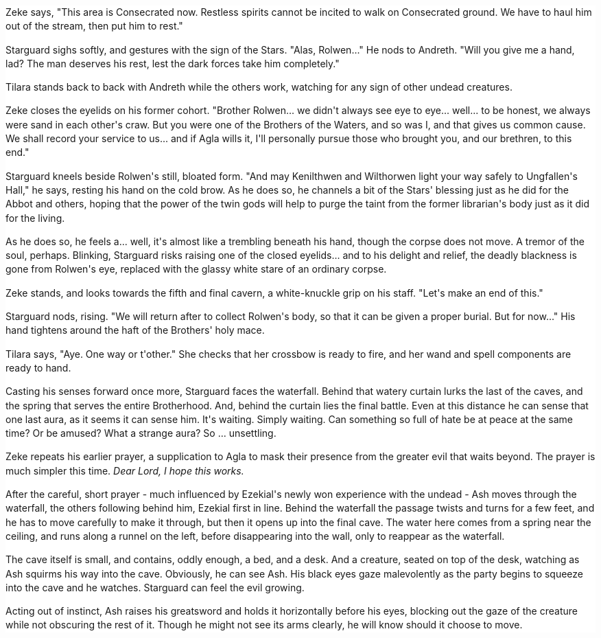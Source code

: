Zeke says, "This area is Consecrated now. Restless spirits cannot be incited to walk on Consecrated ground. We have to haul him out of the stream, then put him to rest."

Starguard sighs softly, and gestures with the sign of the Stars. "Alas, Rolwen..." He nods to Andreth. "Will you give me a hand, lad? The man deserves his rest, lest the dark forces take him completely."

Tilara stands back to back with Andreth while the others work, watching for any sign of other undead creatures.

Zeke closes the eyelids on his former cohort. "Brother Rolwen... we didn't always see eye to eye... well... to be honest, we always were sand in each other's craw. But you were one of the Brothers of the Waters, and so was I, and that gives us common cause. We shall record your service to us... and if Agla wills it, I'll personally pursue those who brought you, and our brethren, to this end."

Starguard kneels beside Rolwen's still, bloated form. "And may Kenilthwen and Wilthorwen light your way safely to Ungfallen's Hall," he says, resting his hand on the cold brow. As he does so, he channels a bit of the Stars' blessing just as he did for the Abbot and others, hoping that the power of the twin gods will help to purge the taint from the former librarian's body just as it did for the living.

As he does so, he feels a... well, it's almost like a trembling beneath his hand, though the corpse does not move. A tremor of the soul, perhaps. Blinking, Starguard risks raising one of the closed eyelids... and to his delight and relief, the deadly blackness is gone from Rolwen's eye, replaced with the glassy white stare of an ordinary corpse.

Zeke stands, and looks towards the fifth and final cavern, a white-knuckle grip on his staff. "Let's make an end of this."

Starguard nods, rising. "We will return after to collect Rolwen's body, so that it can be given a proper burial. But for now..." His hand tightens around the haft of the Brothers' holy mace.

Tilara says, "Aye. One way or t'other." She checks that her crossbow is ready to fire, and her wand and spell components are ready to hand.

Casting his senses forward once more, Starguard faces the waterfall. Behind that watery curtain lurks the last of the caves, and the spring that serves the entire Brotherhood. And, behind the curtain lies the final battle. Even at this distance he can sense that one last aura, as it seems it can sense him. It's waiting. Simply waiting. Can something so full of hate be at peace at the same time? Or be amused? What a strange aura? So ... unsettling.

Zeke repeats his earlier prayer, a supplication to Agla to mask their presence from the greater evil that waits beyond. The prayer is much simpler this time. _Dear Lord, I hope this works._

After the careful, short prayer - much influenced by Ezekial's newly won experience with the undead - Ash moves through the waterfall, the others following behind him, Ezekial first in line. Behind the waterfall the passage twists and turns for a few feet, and he has to move carefully to make it through, but then it opens up into the final cave. The water here comes from a spring near the ceiling, and runs along a runnel on the left, before disappearing into the wall, only to reappear as the waterfall.

The cave itself is small, and contains, oddly enough, a bed, and a desk. And a creature, seated on top of the desk, watching as Ash squirms his way into the cave. Obviously, he can see Ash. His black eyes gaze malevolently as the party begins to squeeze into the cave and he watches. Starguard can feel the evil growing.

Acting out of instinct, Ash raises his greatsword and holds it horizontally before his eyes, blocking out the gaze of the creature while not obscuring the rest of it. Though he might not see its arms clearly, he will know should it choose to move.
